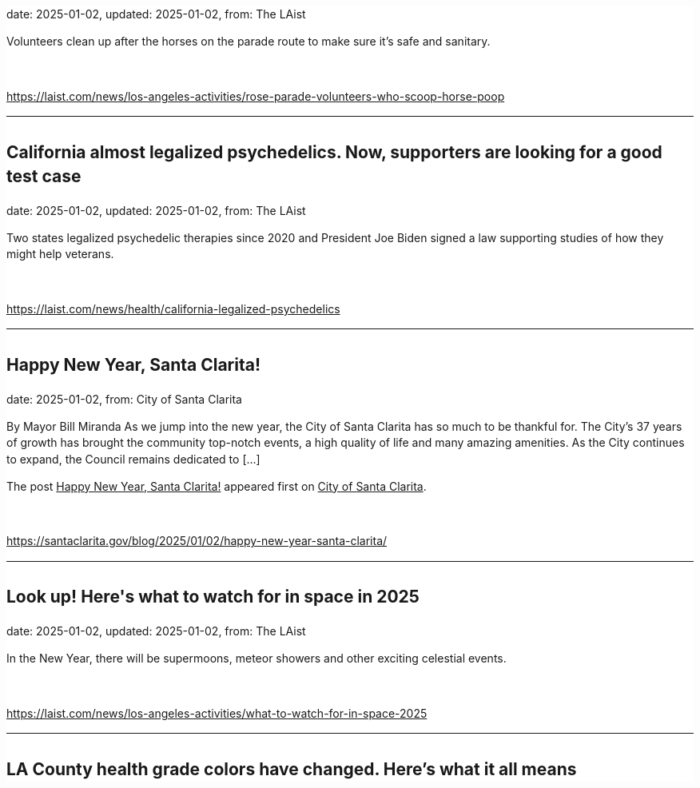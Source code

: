 date: 2025-01-02, updated: 2025-01-02, from: The LAist

Volunteers clean up after the horses on the parade route to make sure it’s safe and sanitary. 

<br> 

<https://laist.com/news/los-angeles-activities/rose-parade-volunteers-who-scoop-horse-poop>

---

## California almost legalized psychedelics. Now, supporters are looking for a good test case

date: 2025-01-02, updated: 2025-01-02, from: The LAist

Two states legalized psychedelic therapies since 2020 and President Joe Biden signed a law supporting studies of how they might help veterans. 

<br> 

<https://laist.com/news/health/california-legalized-psychedelics>

---

## Happy New Year, Santa Clarita!

date: 2025-01-02, from: City of Santa Clarita

<p>By Mayor Bill Miranda As we jump into the new year, the City of Santa Clarita has so much to be thankful for. The City’s 37 years of growth has brought the community top-notch events, a high quality of life and many amazing amenities. As the City continues to expand, the Council remains dedicated to [&#8230;]</p>
<p>The post <a href="https://santaclarita.gov/blog/2025/01/02/happy-new-year-santa-clarita/">Happy New Year, Santa Clarita!</a> appeared first on <a href="https://santaclarita.gov">City of Santa Clarita</a>.</p>
 

<br> 

<https://santaclarita.gov/blog/2025/01/02/happy-new-year-santa-clarita/>

---

## Look up! Here's what to watch for in space in 2025

date: 2025-01-02, updated: 2025-01-02, from: The LAist

In the New Year, there will be supermoons, meteor showers and other exciting celestial events. 

<br> 

<https://laist.com/news/los-angeles-activities/what-to-watch-for-in-space-2025>

---

## LA County health grade colors have changed. Here’s what it all means
